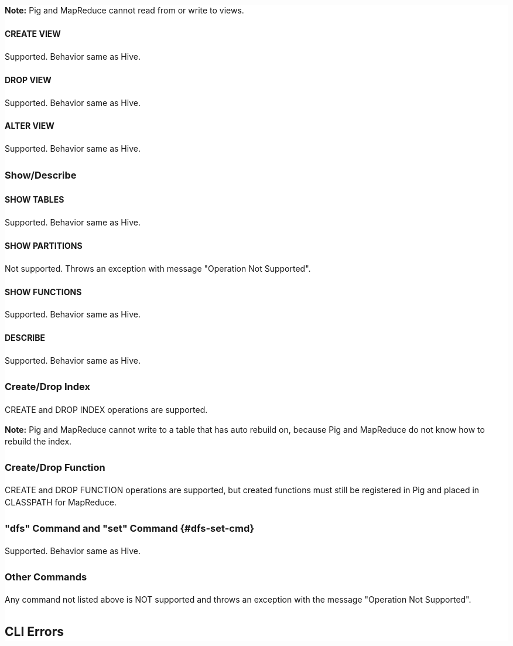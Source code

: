 **Note:** Pig and MapReduce cannot read from or write to views.

#### CREATE VIEW

Supported. Behavior same as Hive.

#### DROP VIEW

Supported. Behavior same as Hive.

#### ALTER VIEW

Supported. Behavior same as Hive.

### Show/Describe

#### SHOW TABLES

Supported. Behavior same as Hive.

#### SHOW PARTITIONS

Not supported. Throws an exception with message "Operation Not Supported".

#### SHOW FUNCTIONS

Supported. Behavior same as Hive.

#### DESCRIBE

Supported. Behavior same as Hive.

### Create/Drop Index

CREATE and DROP INDEX operations are supported.

**Note:** Pig and MapReduce cannot write to a table that has auto rebuild on, because Pig and MapReduce do not know how to rebuild the index.

### Create/Drop Function

CREATE and DROP FUNCTION operations are supported, but created functions must still be registered in Pig and placed in CLASSPATH for MapReduce.

### "dfs" Command and "set" Command {#dfs-set-cmd}

Supported. Behavior same as Hive.

### Other Commands

Any command not listed above is NOT supported and throws an exception with the message "Operation Not Supported".

## CLI Errors
